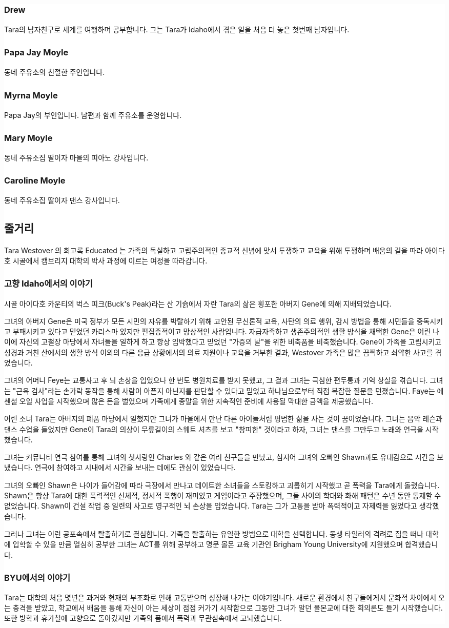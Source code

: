 ### Drew

Tara의 남자친구로 세계를 여행하며 공부합니다. 그는 Tara가 Idaho에서 겪은 일을 처음 터 놓은 첫번째 남자입니다. 

### Papa Jay Moyle

동네 주유소의 친절한 주인입니다. 

### Myrna Moyle

Papa Jay의 부인입니다. 남편과 함께 주유소를 운영합니다. 

### Mary Moyle

동네 주유소집 딸이자 마을의 피아노 강사입니다. 

### Caroline Moyle

동네 주유소집 딸이자 댄스 강사입니다. 

## 줄거리

Tara Westover 의 회고록 Educated 는 가족의 독실하고 고립주의적인 종교적 신념에 맞서 투쟁하고 교육을 위해 투쟁하며 배움의 길을 따라 아이다호 시골에서 캠브리지 대학의 박사 과정에 이르는 여정을 따라갑니다. 

### 고향 Idaho에서의 이야기

시골 아이다호 카운티의 벅스 피크(Buck's Peak)라는 산 기슭에서 자란 Tara의 삶은 횡포한 아버지 Gene에 의해 지배되었습니다. 

그녀의 아버지 Gene은 미국 정부가 모든 시민의 자유를 박탈하기 위해 고안된 무신론적 교육, 사탄의 의료 행위, 감시 방법을 통해 시민들을 중독시키고 부패시키고 있다고 믿었던 카리스마 있지만 편집증적이고 망상적인 사람입니다. 자급자족하고 생존주의적인 생활 방식을 채택한 Gene은 어린 나이에 자신의 고철장 마당에서 자녀들을 일하게 하고 항상 임박했다고 믿었던 "가증의 날"을 위한 비축품을 비축했습니다. Gene이 가족을 고립시키고 성경과 거친 산에서의 생활 방식 이외의 다른 응급 상황에서의 의료 지원이나 교육을 거부한 결과, Westover 가족은 많은 끔찍하고 쇠약한 사고를 겪었습니다. 

그녀의 어머니 Feye는 교통사고 후 뇌 손상을 입었으나 한 번도 병원치료를 받지 못했고, 그 결과 그녀는 극심한 편두통과 기억 상실을 겪습니다. 그녀는 "근육 검사"라는 손가락 동작을 통해 사람이 아픈지 아닌지를 판단할 수 있다고 믿었고 하나님으로부터 직접 복잡한 질문을 던졌습니다. Faye는 에센셜 오일 사업을 시작했으며 많은 돈을 벌었으며 가족에게 종말을 위한 지속적인 준비에 사용될 막대한 금액을 제공했습니다.

어린 소녀 Tara는 아버지의 폐품 마당에서 일했지만 그녀가 마을에서 만난 다른 아이들처럼 평범한 삶을 사는 것이 꿈이었습니다. 그녀는 음악 레슨과 댄스 수업을 들었지만 Gene이 Tara의 의상이 무릎길이의 스웨트 셔츠를 보고 "창피한" 것이라고 하자, 그녀는 댄스를 그만두고 노래와 연극을 시작했습니다. 

그녀는 커뮤니티 연극 참여를 통해 그녀의 첫사랑인 Charles 와 같은 여러 친구들을 만났고, 심지어 그녀의 오빠인 Shawn과도 유대감으로 시간을 보냈습니다. 연극에 참여하고 시내에서 시간을 보내는 데에도 관심이 있었습니다. 

그녀의 오빠인 Shawn은 나이가 들어감에 따라 극장에서 만나고 데이트한 소녀들을 스토킹하고 괴롭히기 시작했고 곧 폭력을 Tara에게 돌렸습니다. Shawn은 항상 Tara에 대한 폭력적인 신체적, 정서적 폭행이 재미있고 게임이라고 주장했으며, 그들 사이의 학대와 화해 패턴은 수년 동안 통제할 수 없었습니다. Shawn이 건설 작업 중 일련의 사고로 영구적인 뇌 손상을 입었습니다. Tara는 그가 고통을 받아 폭력적이고 자제력을 잃었다고 생각했습니다.  

그러나 그녀는 이런 공포속에서 탈출하기로 결심합니다. 가족을 탈출하는 유일한 방법으로 대학을 선택합니다. 동생 타일러의 격려로 집을 떠나 대학에 입학할 수 있을 만큼 열심히 공부한 그녀는 ACT를 위해 공부하고 명문 몰몬 교육 기관인 Brigham Young University에 지원했으며 합격했습니다.

### BYU에서의 이야기

Tara는 대학의 처음 몇년은 과거와 현재의 부조화로 인해 고통받으며 성장해 나가는 이야기입니다. 새로운 환경에서 친구들에게서 문화적 차이에서 오는 충격을 받았고, 학교에서 배움을 통해 자신이 아는 세상이 점점 커가기 시작함으로 그동안 그녀가 알던 몰몬교에 대한 회의론도 들기 시작했습니다. 또한 방학과 휴가철에 고향으로 돌아갔지만 가족의 품에서 폭력과 무관심속에서 고뇌했습니다. 
